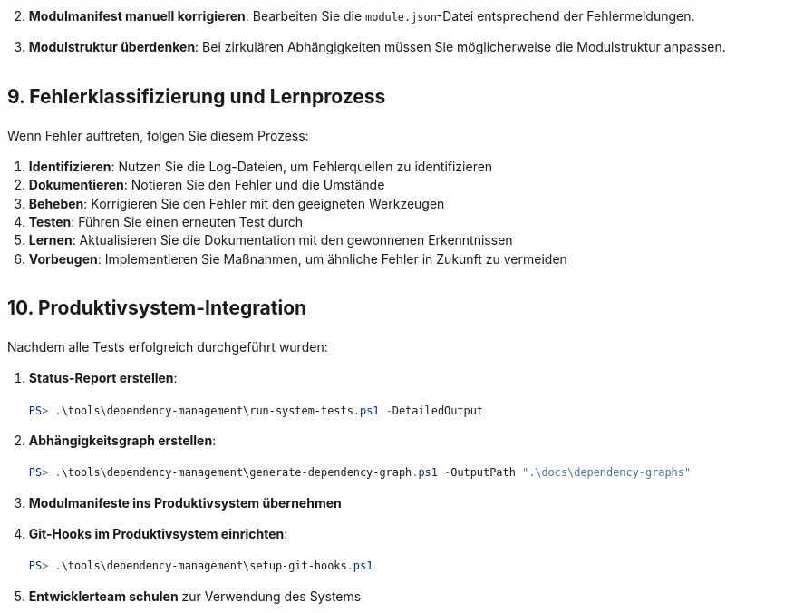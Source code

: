 2. **Modulmanifest manuell korrigieren**:
   Bearbeiten Sie die `module.json`-Datei entsprechend der Fehlermeldungen.

3. **Modulstruktur überdenken**:
   Bei zirkulären Abhängigkeiten müssen Sie möglicherweise die Modulstruktur anpassen.

## 9. Fehlerklassifizierung und Lernprozess

Wenn Fehler auftreten, folgen Sie diesem Prozess:

1. **Identifizieren**: Nutzen Sie die Log-Dateien, um Fehlerquellen zu identifizieren
2. **Dokumentieren**: Notieren Sie den Fehler und die Umstände
3. **Beheben**: Korrigieren Sie den Fehler mit den geeigneten Werkzeugen
4. **Testen**: Führen Sie einen erneuten Test durch
5. **Lernen**: Aktualisieren Sie die Dokumentation mit den gewonnenen Erkenntnissen
6. **Vorbeugen**: Implementieren Sie Maßnahmen, um ähnliche Fehler in Zukunft zu vermeiden

## 10. Produktivsystem-Integration

Nachdem alle Tests erfolgreich durchgeführt wurden:

1. **Status-Report erstellen**:
   ```powershell
   PS> .\tools\dependency-management\run-system-tests.ps1 -DetailedOutput
   ```

2. **Abhängigkeitsgraph erstellen**:
   ```powershell
   PS> .\tools\dependency-management\generate-dependency-graph.ps1 -OutputPath ".\docs\dependency-graphs"
   ```

3. **Modulmanifeste ins Produktivsystem übernehmen**

4. **Git-Hooks im Produktivsystem einrichten**:
   ```powershell
   PS> .\tools\dependency-management\setup-git-hooks.ps1
   ```

5. **Entwicklerteam schulen** zur Verwendung des Systems 